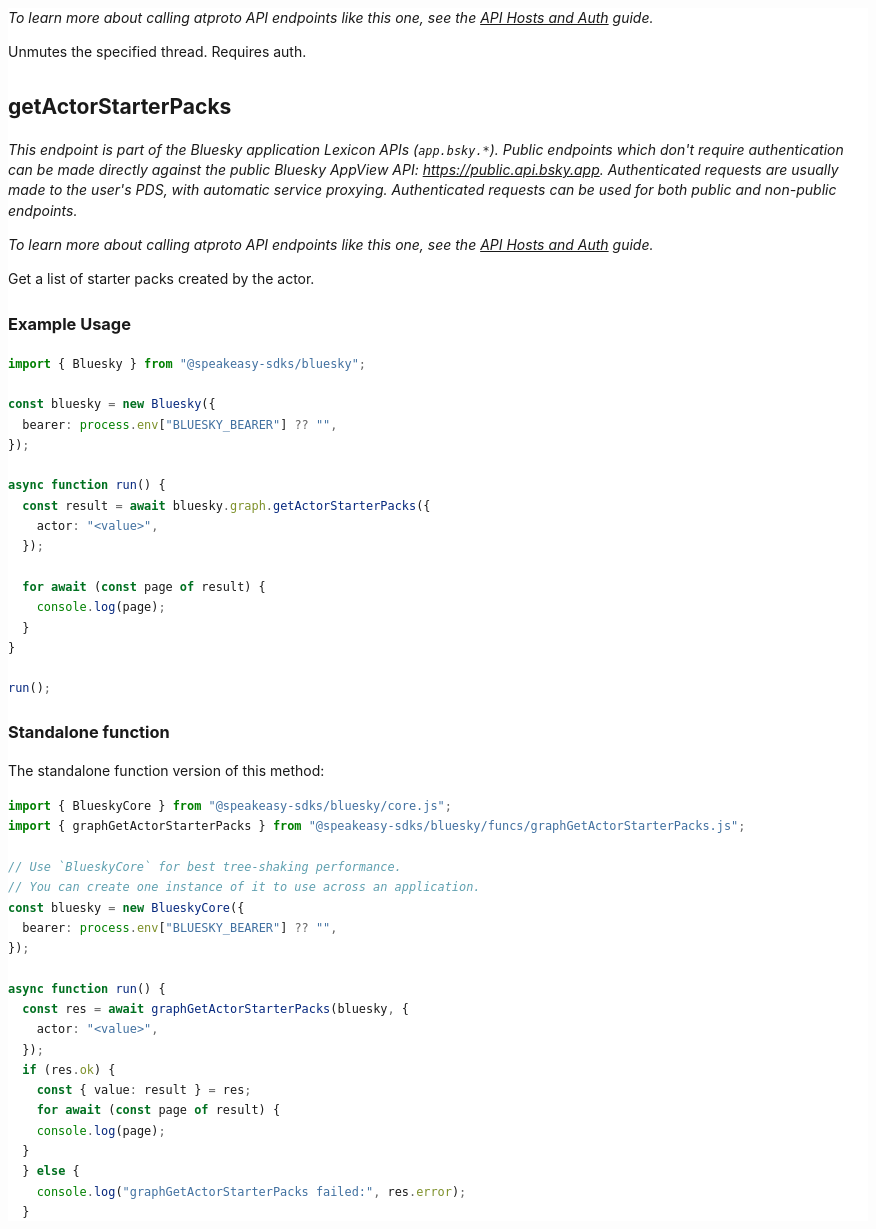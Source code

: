 *To learn more about calling atproto API endpoints like this one, see the [API Hosts and Auth](/docs/advanced-guides/api-directory) guide.*

Unmutes the specified thread. Requires auth.

## getActorStarterPacks

*This endpoint is part of the Bluesky application Lexicon APIs (`app.bsky.*`). Public endpoints which don't require authentication can be made directly against the public Bluesky AppView API: https://public.api.bsky.app. Authenticated requests are usually made to the user's PDS, with automatic service proxying. Authenticated requests can be used for both public and non-public endpoints.*

*To learn more about calling atproto API endpoints like this one, see the [API Hosts and Auth](/docs/advanced-guides/api-directory) guide.*

Get a list of starter packs created by the actor.

### Example Usage

```typescript
import { Bluesky } from "@speakeasy-sdks/bluesky";

const bluesky = new Bluesky({
  bearer: process.env["BLUESKY_BEARER"] ?? "",
});

async function run() {
  const result = await bluesky.graph.getActorStarterPacks({
    actor: "<value>",
  });

  for await (const page of result) {
    console.log(page);
  }
}

run();
```

### Standalone function

The standalone function version of this method:

```typescript
import { BlueskyCore } from "@speakeasy-sdks/bluesky/core.js";
import { graphGetActorStarterPacks } from "@speakeasy-sdks/bluesky/funcs/graphGetActorStarterPacks.js";

// Use `BlueskyCore` for best tree-shaking performance.
// You can create one instance of it to use across an application.
const bluesky = new BlueskyCore({
  bearer: process.env["BLUESKY_BEARER"] ?? "",
});

async function run() {
  const res = await graphGetActorStarterPacks(bluesky, {
    actor: "<value>",
  });
  if (res.ok) {
    const { value: result } = res;
    for await (const page of result) {
    console.log(page);
  }
  } else {
    console.log("graphGetActorStarterPacks failed:", res.error);
  }
```

[hook-guide]: ../../../REACT_QUERY.md
[hook-guide]: ../../../REACT_QUERY.md
[hook-guide]: ../../../REACT_QUERY.md
[hook-guide]: ../../../REACT_QUERY.md
[hook-guide]: ../../../REACT_QUERY.md
[hook-guide]: ../../../REACT_QUERY.md
[hook-guide]: ../../../REACT_QUERY.md
[hook-guide]: ../../../REACT_QUERY.md
[hook-guide]: ../../../REACT_QUERY.md
[hook-guide]: ../../../REACT_QUERY.md
[hook-guide]: ../../../REACT_QUERY.md